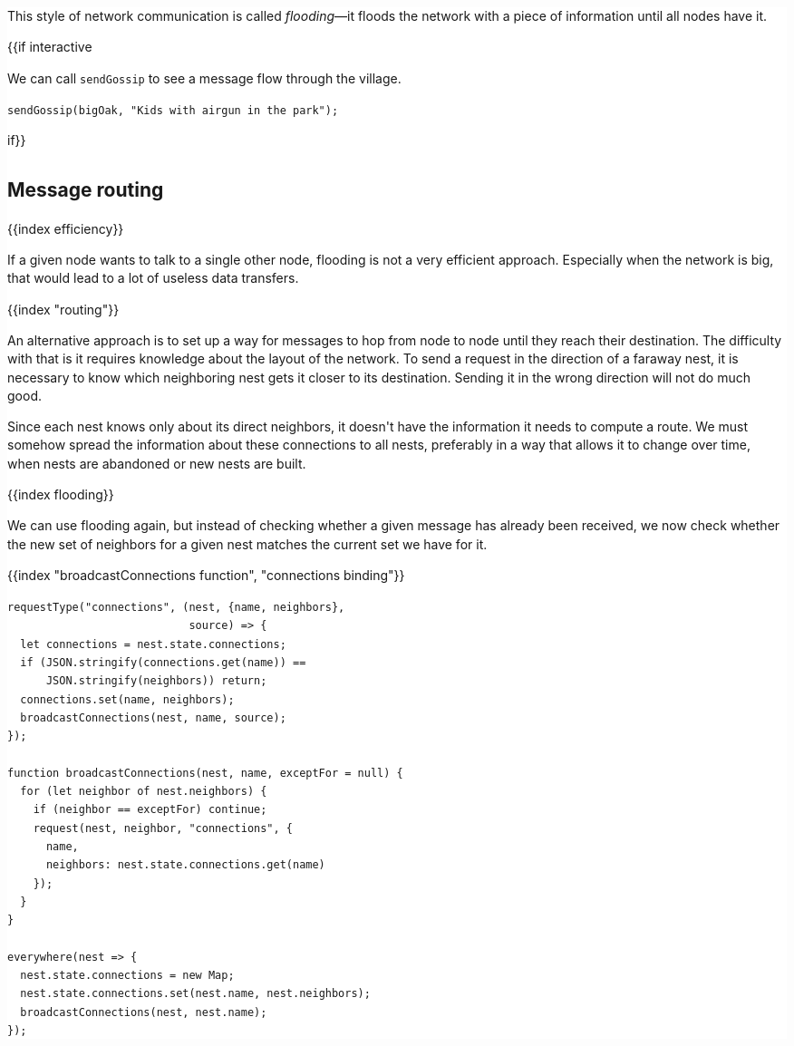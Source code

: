 This style of network communication is called _flooding_—it floods the
network with a piece of information until all nodes have it.

{{if interactive

We can call `sendGossip` to see a message flow through the village.

```
sendGossip(bigOak, "Kids with airgun in the park");
```

if}}

## Message routing

{{index efficiency}}

If a given node wants to talk to a single other node, flooding is not
a very efficient approach. Especially when the network is big, that
would lead to a lot of useless data transfers.

{{index "routing"}}

An alternative approach is to set up a way for messages to hop from
node to node until they reach their destination. The difficulty with
that is it requires knowledge about the layout of the network. To
send a request in the direction of a faraway nest, it is necessary to
know which neighboring nest gets it closer to its destination. Sending
it in the wrong direction will not do much good.

Since each nest knows only about its direct neighbors, it doesn't have
the information it needs to compute a route. We must somehow spread
the information about these connections to all nests, preferably in a
way that allows it to change over time, when nests are abandoned or
new nests are built.

{{index flooding}}

We can use flooding again, but instead of checking whether a given
message has already been received, we now check whether the new set of
neighbors for a given nest matches the current set we have for it.

{{index "broadcastConnections function", "connections binding"}}

```{includeCode: true}
requestType("connections", (nest, {name, neighbors},
                            source) => {
  let connections = nest.state.connections;
  if (JSON.stringify(connections.get(name)) ==
      JSON.stringify(neighbors)) return;
  connections.set(name, neighbors);
  broadcastConnections(nest, name, source);
});

function broadcastConnections(nest, name, exceptFor = null) {
  for (let neighbor of nest.neighbors) {
    if (neighbor == exceptFor) continue;
    request(nest, neighbor, "connections", {
      name,
      neighbors: nest.state.connections.get(name)
    });
  }
}

everywhere(nest => {
  nest.state.connections = new Map;
  nest.state.connections.set(nest.name, nest.neighbors);
  broadcastConnections(nest, nest.name);
});
```
